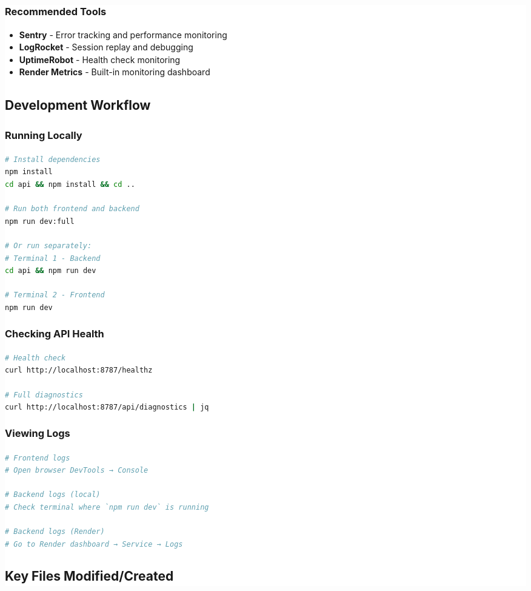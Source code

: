 ### Recommended Tools

- **Sentry** - Error tracking and performance monitoring
- **LogRocket** - Session replay and debugging
- **UptimeRobot** - Health check monitoring
- **Render Metrics** - Built-in monitoring dashboard

## Development Workflow

### Running Locally

```bash
# Install dependencies
npm install
cd api && npm install && cd ..

# Run both frontend and backend
npm run dev:full

# Or run separately:
# Terminal 1 - Backend
cd api && npm run dev

# Terminal 2 - Frontend
npm run dev
```

### Checking API Health

```bash
# Health check
curl http://localhost:8787/healthz

# Full diagnostics
curl http://localhost:8787/api/diagnostics | jq
```

### Viewing Logs

```bash
# Frontend logs
# Open browser DevTools → Console

# Backend logs (local)
# Check terminal where `npm run dev` is running

# Backend logs (Render)
# Go to Render dashboard → Service → Logs
```

## Key Files Modified/Created
